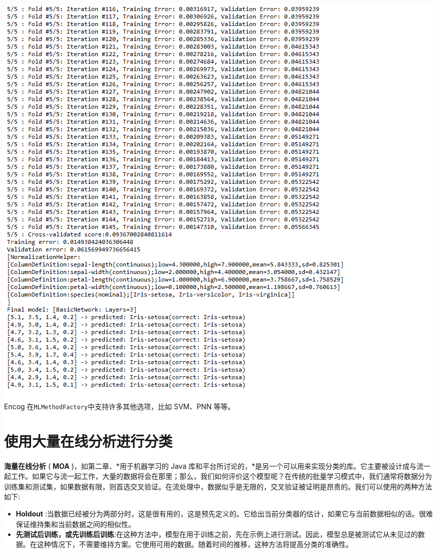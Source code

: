 ![](img/7c6cad63-e1ef-499b-8b39-74d333a78d85.png)

Encog 在`MLMethodFactory`中支持许多其他选项，比如 SVM、PNN 等等。



# 使用大量在线分析进行分类

**海量在线分析** ( **MOA** )，如第二章、*用于机器学习的 Java 库和平台所讨论的，*是另一个可以用来实现分类的库。它主要被设计成与流一起工作。如果它与流一起工作，大量的数据将会在那里；那么，我们如何评价这个模型呢？在传统的批量学习模式中，我们通常将数据分为训练集和测试集，如果数据有限，则首选交叉验证。在流处理中，数据似乎是无限的，交叉验证被证明是昂贵的。我们可以使用的两种方法如下:

*   **Holdout** :当数据已经被分为两部分时，这是很有用的，这是预先定义的。它给出当前分类器的估计，如果它与当前数据相似的话。很难保证维持集和当前数据之间的相似性。
*   **先测试后训练，或先训练后训练**:在这种方法中，模型在用于训练之前，先在示例上进行测试。因此，模型总是被测试它从未见过的数据。在这种情况下，不需要维持方案。它使用可用的数据。随着时间的推移，这种方法将提高分类的准确性。
